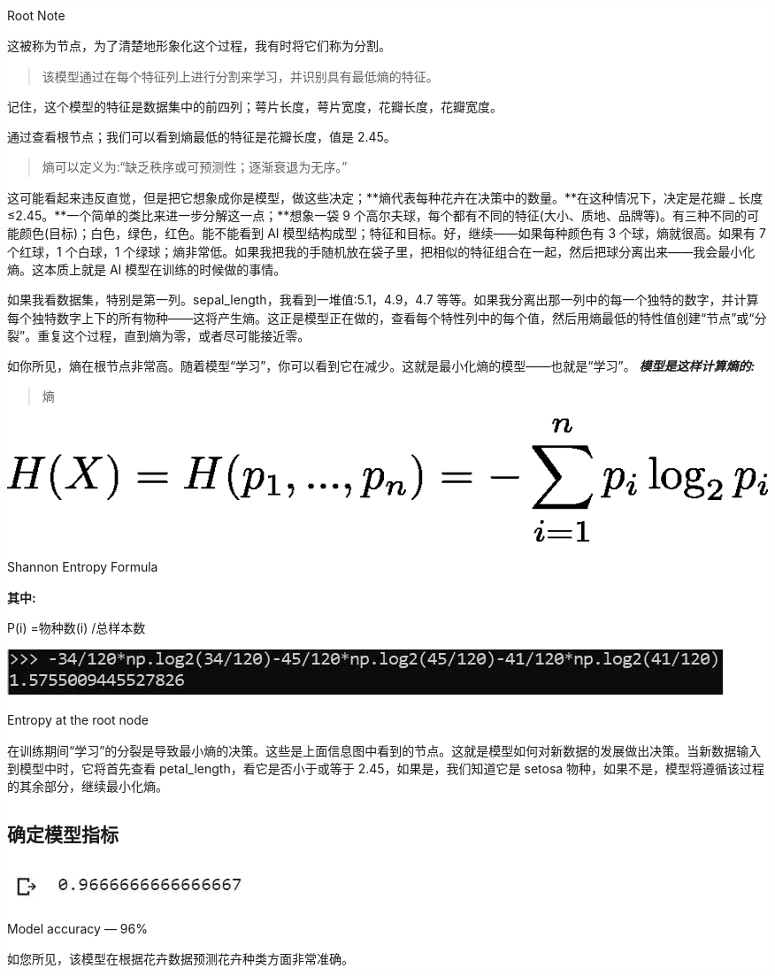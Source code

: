 Root Note

这被称为节点，为了清楚地形象化这个过程，我有时将它们称为分割。

> 该模型通过在每个特征列上进行分割来学习，并识别具有最低熵的特征。

记住，这个模型的特征是数据集中的前四列；萼片长度，萼片宽度，花瓣长度，花瓣宽度。

通过查看根节点；我们可以看到熵最低的特征是花瓣长度，值是 2.45。

> 熵可以定义为:“缺乏秩序或可预测性；逐渐衰退为无序。”

这可能看起来违反直觉，但是把它想象成你是模型，做这些决定；**熵代表每种花卉在决策中的数量。**在这种情况下，决定是花瓣 _ 长度≤2.45。**一个简单的类比来进一步分解这一点；**想象一袋 9 个高尔夫球，每个都有不同的特征(大小、质地、品牌等)。有三种不同的可能颜色(目标)；白色，绿色，红色。能不能看到 AI 模型结构成型；特征和目标。好，继续——如果每种颜色有 3 个球，熵就很高。如果有 7 个红球，1 个白球，1 个绿球；熵非常低。如果我把我的手随机放在袋子里，把相似的特征组合在一起，然后把球分离出来——我会最小化熵。这本质上就是 AI 模型在训练的时候做的事情。

如果我看数据集，特别是第一列。sepal_length，我看到一堆值:5.1，4.9，4.7 等等。如果我分离出那一列中的每一个独特的数字，并计算每个独特数字上下的所有物种——这将产生熵。这正是模型正在做的，查看每个特性列中的每个值，然后用熵最低的特性值创建“节点”或“分裂”。重复这个过程，直到熵为零，或者尽可能接近零。

如你所见，熵在根节点非常高。随着模型“学习”，你可以看到它在减少。这就是最小化熵的模型——也就是“学习”。 ***模型是这样计算熵的:***

> 熵

![](img/2ad9efd290b60b6e61a5b81dc186d7a4.png)

Shannon Entropy Formula

**其中:**

P(i) =物种数(i) /总样本数

![](img/642f95955ff993573ff425274d708080.png)

Entropy at the root node

在训练期间“学习”的分裂是导致最小熵的决策。这些是上面信息图中看到的节点。这就是模型如何对新数据的发展做出决策。当新数据输入到模型中时，它将首先查看 petal_length，看它是否小于或等于 2.45，如果是，我们知道它是 setosa 物种，如果不是，模型将遵循该过程的其余部分，继续最小化熵。

## 确定模型指标

![](img/9afe5c80e4e0be9d5efeabe6f60a8725.png)

Model accuracy — 96%

如您所见，该模型在根据花卉数据预测花卉种类方面非常准确。

